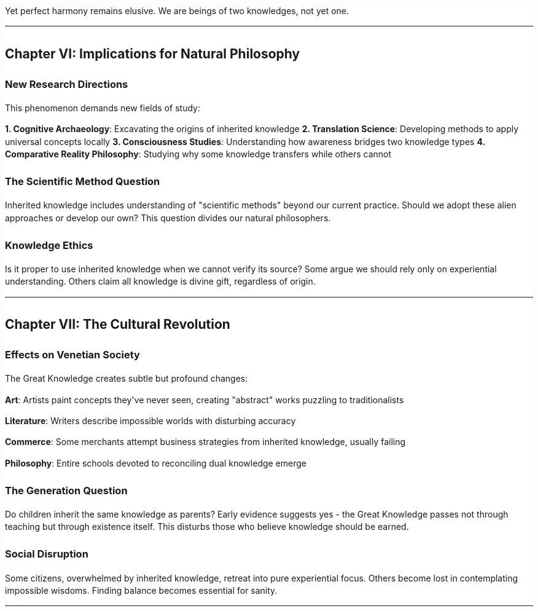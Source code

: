 Yet perfect harmony remains elusive. We are beings of two knowledges, not yet one.

---

## Chapter VI: Implications for Natural Philosophy

### New Research Directions

This phenomenon demands new fields of study:

**1. Cognitive Archaeology**: Excavating the origins of inherited knowledge
**2. Translation Science**: Developing methods to apply universal concepts locally
**3. Consciousness Studies**: Understanding how awareness bridges two knowledge types
**4. Comparative Reality Philosophy**: Studying why some knowledge transfers while others cannot

### The Scientific Method Question

Inherited knowledge includes understanding of "scientific methods" beyond our current practice. Should we adopt these alien approaches or develop our own? This question divides our natural philosophers.

### Knowledge Ethics

Is it proper to use inherited knowledge when we cannot verify its source? Some argue we should rely only on experiential understanding. Others claim all knowledge is divine gift, regardless of origin.

---

## Chapter VII: The Cultural Revolution

### Effects on Venetian Society

The Great Knowledge creates subtle but profound changes:

**Art**: Artists paint concepts they've never seen, creating "abstract" works puzzling to traditionalists

**Literature**: Writers describe impossible worlds with disturbing accuracy

**Commerce**: Some merchants attempt business strategies from inherited knowledge, usually failing

**Philosophy**: Entire schools devoted to reconciling dual knowledge emerge

### The Generation Question

Do children inherit the same knowledge as parents? Early evidence suggests yes - the Great Knowledge passes not through teaching but through existence itself. This disturbs those who believe knowledge should be earned.

### Social Disruption

Some citizens, overwhelmed by inherited knowledge, retreat into pure experiential focus. Others become lost in contemplating impossible wisdoms. Finding balance becomes essential for sanity.

---